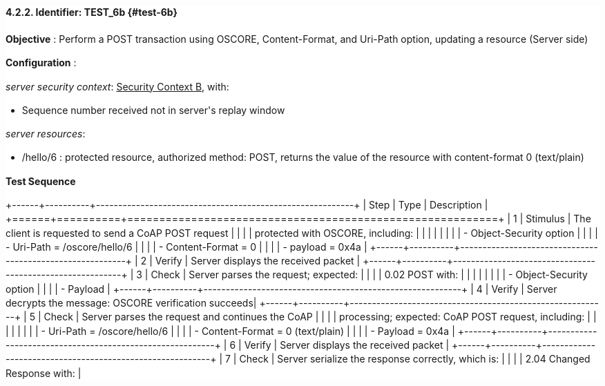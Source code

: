 #### 4.2.2. Identifier: TEST_6b {#test-6b}

**Objective** : Perform a POST transaction using OSCORE, Content-Format, and Uri-Path option, updating a resource (Server side)

**Configuration** :

_server security context_: [Security Context B](#server-sec), with:

* Sequence number received not in server's replay window

_server resources_:

* /hello/6  : protected resource, authorized method: POST, returns the value of the resource with content-format 0 (text/plain)

**Test Sequence**

+------+----------+----------------------------------------------------------+
| Step | Type     | Description                                              |
+======+==========+==========================================================+
| 1    | Stimulus | The client is requested to send a CoAP POST request      |
|      |          | protected with OSCORE, including:                        |
|      |          |                                                          |
|      |          | - Object-Security option                                 |
|      |          | - Uri-Path = /oscore/hello/6                             |
|      |          | - Content-Format = 0                                     |
|      |          | - payload = 0x4a                                         |
+------+----------+----------------------------------------------------------+
| 2    | Verify   | Server displays the received packet                      |
+------+----------+----------------------------------------------------------+
| 3    | Check    | Server parses the request; expected:                     |
|      |          | 0.02 POST with:                                          |
|      |          |                                                          |
|      |          | - Object-Security option                                 |
|      |          | - Payload                                                |
+------+----------+----------------------------------------------------------+
| 4    | Verify   | Server decrypts the message: OSCORE verification succeeds|
+------+----------+----------------------------------------------------------+
| 5    | Check    | Server parses the request and continues the CoAP         |
|      |          | processing; expected: CoAP POST request, including:      |
|      |          |                                                          |
|      |          | - Uri-Path = /oscore/hello/6                             |
|      |          | - Content-Format = 0 (text/plain)                        |
|      |          | - Payload = 0x4a                                         |
+------+----------+----------------------------------------------------------+
| 6    | Verify   | Server displays the received packet                      |
+------+----------+----------------------------------------------------------+
| 7    | Check    | Server serialize the response correctly, which is:       |
|      |          | 2.04 Changed Response with:                              |